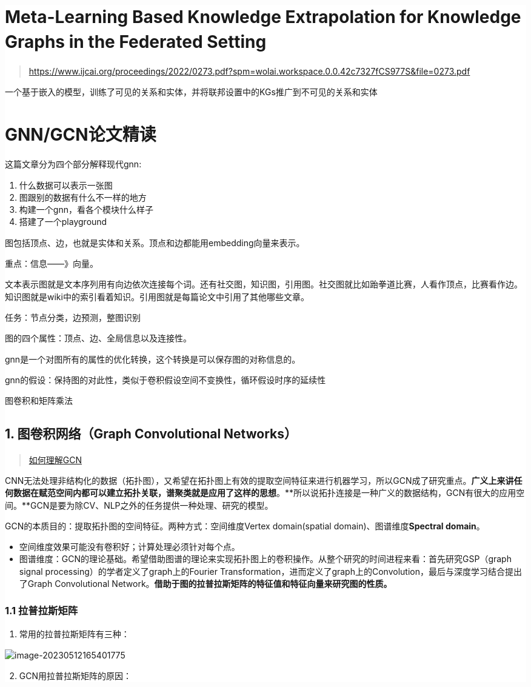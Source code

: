 # Meta-Learning Based Knowledge Extrapolation for Knowledge Graphs in the Federated Setting
> https://www.ijcai.org/proceedings/2022/0273.pdf?spm=wolai.workspace.0.0.42c7327fCS977S&file=0273.pdf

一个基于嵌入的模型，训练了可见的关系和实体，并将联邦设置中的KGs推广到不可见的关系和实体

# GNN/GCN论文精读

这篇文章分为四个部分解释现代gnn:

1. 什么数据可以表示一张图
2. 图跟别的数据有什么不一样的地方
3. 构建一个gnn，看各个模块什么样子
4. 搭建了一个playground

图包括顶点、边，也就是实体和关系。顶点和边都能用embedding向量来表示。

重点：信息——》向量。

文本表示图就是文本序列用有向边依次连接每个词。还有社交图，知识图，引用图。社交图就比如跆拳道比赛，人看作顶点，比赛看作边。知识图就是wiki中的索引看着知识。引用图就是每篇论文中引用了其他哪些文章。

任务：节点分类，边预测，整图识别

图的四个属性：顶点、边、全局信息以及连接性。

gnn是一个对图所有的属性的优化转换，这个转换是可以保存图的对称信息的。



gnn的假设：保持图的对此性，类似于卷积假设空间不变换性，循环假设时序的延续性

图卷积和矩阵乘法

## 1.  图卷积网络（Graph Convolutional Networks）

> [如何理解GCN](https://www.zhihu.com/question/54504471/answer/332657604)

CNN无法处理非结构化的数据（拓扑图），又希望在拓扑图上有效的提取空间特征来进行机器学习，所以GCN成了研究重点。**广义上来讲任何数据在赋范空间内都可以建立拓扑关联，谱聚类就是应用了这样的思想**。**所以说拓扑连接是一种广义的数据结构，GCN有很大的应用空间。**GCN是要为除CV、NLP之外的任务提供一种处理、研究的模型。

GCN的本质目的：提取拓扑图的空间特征。两种方式：空间维度Vertex domain(spatial domain)、图谱维度**Spectral domain**。

- 空间维度效果可能没有卷积好；计算处理必须针对每个点。
- 图谱维度：GCN的理论基础。希望借助图谱的理论来实现拓扑图上的卷积操作。从整个研究的时间进程来看：首先研究GSP（graph signal processing）的学者定义了graph上的Fourier Transformation，进而定义了graph上的Convolution，最后与深度学习结合提出了Graph Convolutional Network。**借助于图的拉普拉斯矩阵的特征值和特征向量来研究图的性质。**

###  1.1 拉普拉斯矩阵

1. 常用的拉普拉斯矩阵有三种：

![image-20230512165401775](C:\Users\河马\AppData\Roaming\Typora\typora-user-images\image-20230512165401775.png)

2. GCN用拉普拉斯矩阵的原因：
